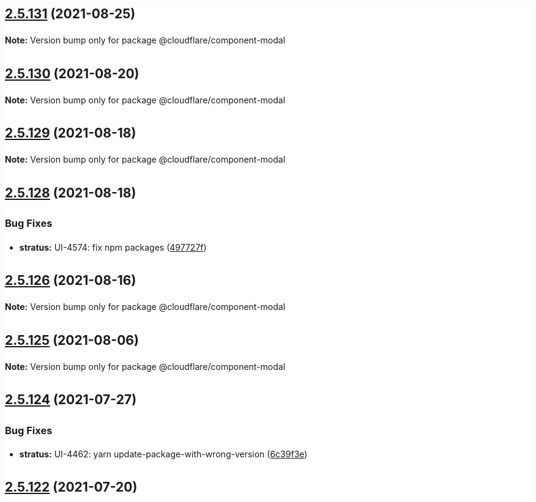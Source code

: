 ## [2.5.131](http://stash.cfops.it:7999/fe/stratus/compare/@cloudflare/component-modal@2.5.130...@cloudflare/component-modal@2.5.131) (2021-08-25)

**Note:** Version bump only for package @cloudflare/component-modal

## [2.5.130](http://stash.cfops.it:7999/fe/stratus/compare/@cloudflare/component-modal@2.5.129...@cloudflare/component-modal@2.5.130) (2021-08-20)

**Note:** Version bump only for package @cloudflare/component-modal

## [2.5.129](http://stash.cfops.it:7999/fe/stratus/compare/@cloudflare/component-modal@2.5.128...@cloudflare/component-modal@2.5.129) (2021-08-18)

**Note:** Version bump only for package @cloudflare/component-modal

## [2.5.128](http://stash.cfops.it:7999/fe/stratus/compare/@cloudflare/component-modal@2.5.126...@cloudflare/component-modal@2.5.128) (2021-08-18)

### Bug Fixes

- **stratus:** UI-4574: fix npm packages ([497727f](http://stash.cfops.it:7999/fe/stratus/commits/497727f))

## [2.5.126](http://stash.cfops.it:7999/fe/stratus/compare/@cloudflare/component-modal@2.5.125...@cloudflare/component-modal@2.5.126) (2021-08-16)

**Note:** Version bump only for package @cloudflare/component-modal

## [2.5.125](http://stash.cfops.it:7999/fe/stratus/compare/@cloudflare/component-modal@2.5.124...@cloudflare/component-modal@2.5.125) (2021-08-06)

**Note:** Version bump only for package @cloudflare/component-modal

## [2.5.124](http://stash.cfops.it:7999/fe/stratus/compare/@cloudflare/component-modal@2.5.122...@cloudflare/component-modal@2.5.124) (2021-07-27)

### Bug Fixes

- **stratus:** UI-4462: yarn update-package-with-wrong-version ([6c39f3e](http://stash.cfops.it:7999/fe/stratus/commits/6c39f3e))

## [2.5.122](http://stash.cfops.it:7999/fe/stratus/compare/@cloudflare/component-modal@2.5.121...@cloudflare/component-modal@2.5.122) (2021-07-20)
